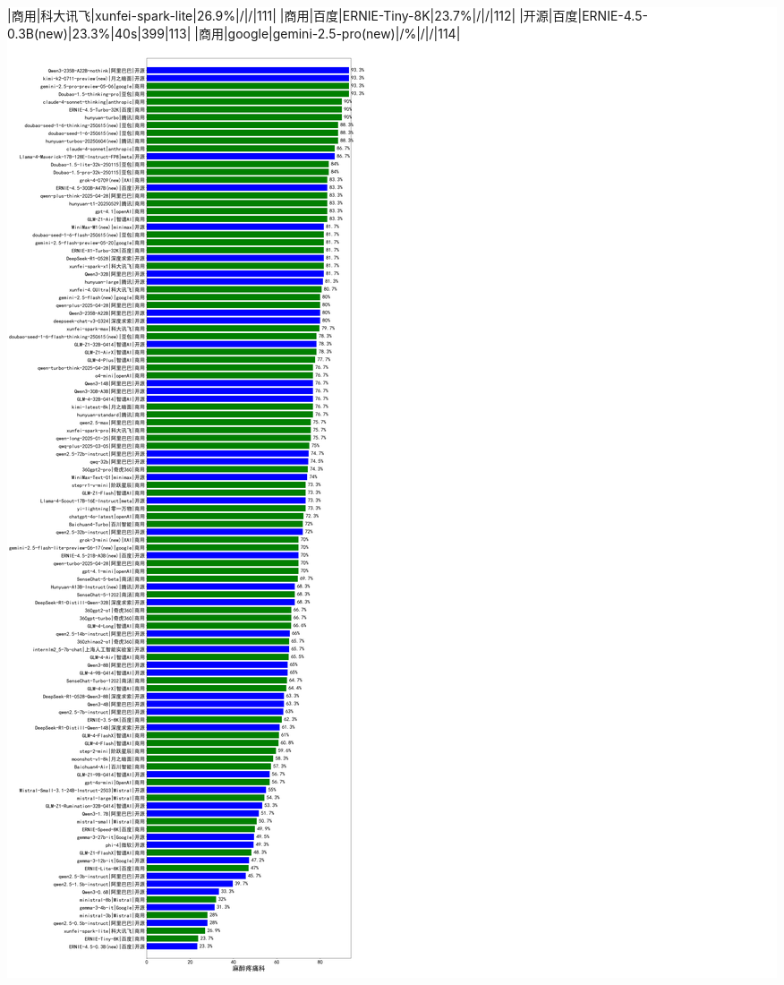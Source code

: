 |商用|科大讯飞|xunfei-spark-lite|26.9%|/|/|111|
|商用|百度|ERNIE-Tiny-8K|23.7%|/|/|112|
|开源|百度|ERNIE-4.5-0.3B(new)|23.3%|40s|399|113|
|商用|google|gemini-2.5-pro(new)|/%|/|/|114|


![lin](../pic/麻醉疼痛科.png)
